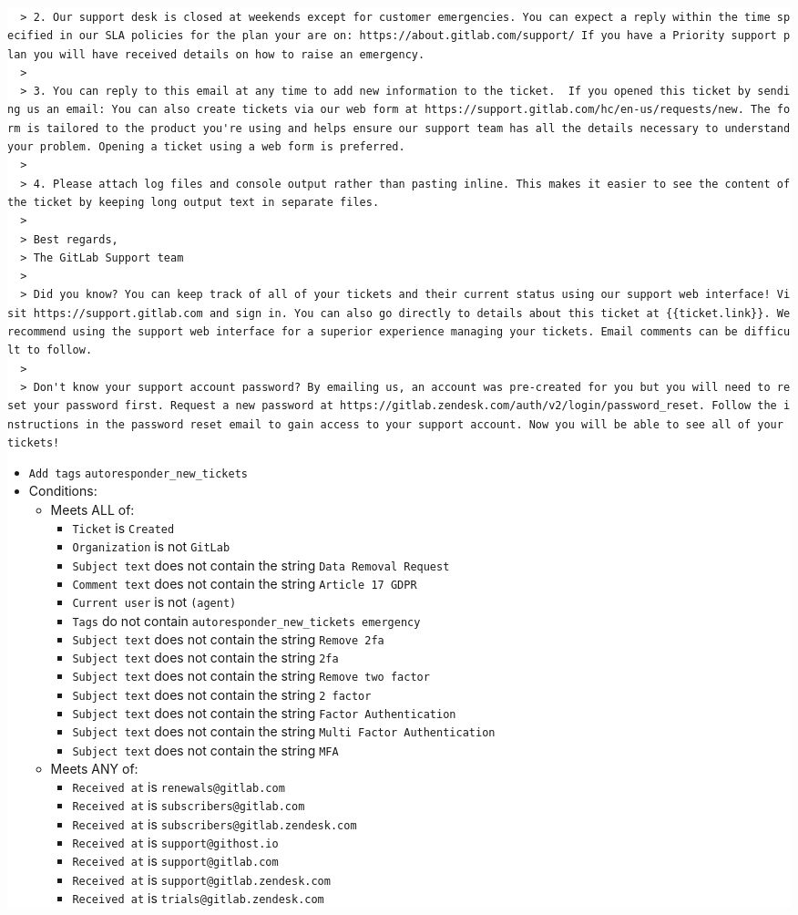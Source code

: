       > 2. Our support desk is closed at weekends except for customer emergencies. You can expect a reply within the time specified in our SLA policies for the plan your are on: https://about.gitlab.com/support/ If you have a Priority support plan you will have received details on how to raise an emergency. 
      > 
      > 3. You can reply to this email at any time to add new information to the ticket.  If you opened this ticket by sending us an email: You can also create tickets via our web form at https://support.gitlab.com/hc/en-us/requests/new. The form is tailored to the product you're using and helps ensure our support team has all the details necessary to understand your problem. Opening a ticket using a web form is preferred.
      > 
      > 4. Please attach log files and console output rather than pasting inline. This makes it easier to see the content of the ticket by keeping long output text in separate files.
      > 
      > Best regards,
      > The GitLab Support team
      > 
      > Did you know? You can keep track of all of your tickets and their current status using our support web interface! Visit https://support.gitlab.com and sign in. You can also go directly to details about this ticket at {{ticket.link}}. We recommend using the support web interface for a superior experience managing your tickets. Email comments can be difficult to follow.
      > 
      > Don't know your support account password? By emailing us, an account was pre-created for you but you will need to reset your password first. Request a new password at https://gitlab.zendesk.com/auth/v2/login/password_reset. Follow the instructions in the password reset email to gain access to your support account. Now you will be able to see all of your tickets!
  * `Add tags` `autoresponder_new_tickets`
* Conditions:
  * Meets ALL of:
    * `Ticket` is `Created`
    * `Organization` is not `GitLab`
    * `Subject text` does not contain the string `Data Removal Request`
    * `Comment text` does not contain the string `Article 17 GDPR`
    * `Current user` is not `(agent)`
    * `Tags` do not contain `autoresponder_new_tickets emergency`
    * `Subject text` does not contain the string `Remove 2fa`
    * `Subject text` does not contain the string `2fa `
    * `Subject text` does not contain the string `Remove two factor`
    * `Subject text` does not contain the string `2 factor`
    * `Subject text` does not contain the string `Factor Authentication`
    * `Subject text` does not contain the string `Multi Factor Authentication`
    * `Subject text` does not contain the string `MFA`
  * Meets ANY of:
    * `Received at` is `renewals@gitlab.com`
    * `Received at` is `subscribers@gitlab.com`
    * `Received at` is `subscribers@gitlab.zendesk.com`
    * `Received at` is `support@githost.io`
    * `Received at` is `support@gitlab.com`
    * `Received at` is `support@gitlab.zendesk.com`
    * `Received at` is `trials@gitlab.zendesk.com`
